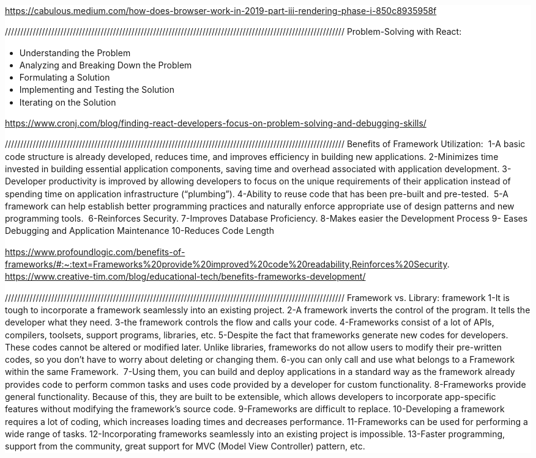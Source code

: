 


https://cabulous.medium.com/how-does-browser-work-in-2019-part-iii-rendering-phase-i-850c8935958f

//////////////////////////////////////////////////////////////////////////////////////////////////////////////
Problem-Solving with React:
* Understanding the Problem
* Analyzing and Breaking Down the Problem
* Formulating a Solution
* Implementing and Testing the Solution
* Iterating on the Solution


https://www.cronj.com/blog/finding-react-developers-focus-on-problem-solving-and-debugging-skills/

//////////////////////////////////////////////////////////////////////////////////////////////////////////////
Benefits of Framework Utilization: 
1-A basic code structure is already developed, reduces time, and improves efficiency in building new applications.
2-Minimizes time invested in building essential application components, saving time and overhead associated with application development.
3-Developer productivity is improved by allowing developers to focus on the unique requirements of their application instead of spending time on application infrastructure (“plumbing”).
4-Ability to reuse code that has been pre-built and pre-tested. 
5-A framework can help establish better programming practices and naturally enforce appropriate use of design patterns and new programming tools. 
6-Reinforces Security.
7-Improves Database Proficiency.
8-Makes easier the Development Process
9- Eases Debugging and Application Maintenance
10-Reduces Code Length

https://www.profoundlogic.com/benefits-of-frameworks/#:~:text=Frameworks%20provide%20improved%20code%20readability,Reinforces%20Security.
https://www.creative-tim.com/blog/educational-tech/benefits-frameworks-development/


//////////////////////////////////////////////////////////////////////////////////////////////////////////////
Framework vs. Library:
framework
1-It is tough to incorporate a framework seamlessly into an existing project.
2-A framework inverts the control of the program. It tells the developer what they need.
3-the framework controls the flow and calls your code.
4-Frameworks consist of a lot of APIs, compilers, toolsets, support programs, libraries, etc.
5-Despite the fact that frameworks generate new codes for developers. These codes cannot be altered or modified later. Unlike libraries, frameworks do not allow users to modify their pre-written codes, so you don’t have to worry about deleting or changing them.
6-you can only call and use what belongs to a Framework within the same Framework. 
7-Using them, you can build and deploy applications in a standard way as the framework already provides code to perform common tasks and uses code provided by a developer for custom functionality.
8-Frameworks provide general functionality. Because of this, they are built to be extensible, which allows developers to incorporate app-specific features without modifying the framework’s source code.
9-Frameworks are difficult to replace.
10-Developing a framework requires a lot of coding, which increases loading times and decreases performance.
11-Frameworks can be used for performing a wide range of tasks.
12-Incorporating frameworks seamlessly into an existing project is impossible.
13-Faster programming, support from the community, great support for MVC (Model View Controller) pattern, etc.
